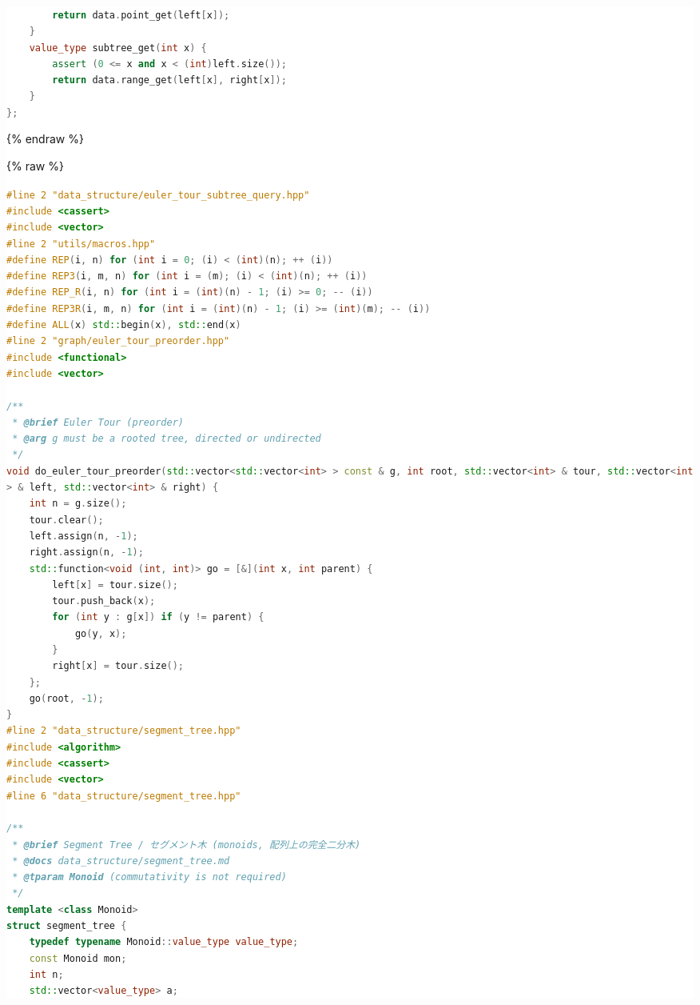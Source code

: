 ```cpp
        return data.point_get(left[x]);
    }
    value_type subtree_get(int x) {
        assert (0 <= x and x < (int)left.size());
        return data.range_get(left[x], right[x]);
    }
};

```
{% endraw %}

<a id="bundled"></a>
{% raw %}
```cpp
#line 2 "data_structure/euler_tour_subtree_query.hpp"
#include <cassert>
#include <vector>
#line 2 "utils/macros.hpp"
#define REP(i, n) for (int i = 0; (i) < (int)(n); ++ (i))
#define REP3(i, m, n) for (int i = (m); (i) < (int)(n); ++ (i))
#define REP_R(i, n) for (int i = (int)(n) - 1; (i) >= 0; -- (i))
#define REP3R(i, m, n) for (int i = (int)(n) - 1; (i) >= (int)(m); -- (i))
#define ALL(x) std::begin(x), std::end(x)
#line 2 "graph/euler_tour_preorder.hpp"
#include <functional>
#include <vector>

/**
 * @brief Euler Tour (preorder)
 * @arg g must be a rooted tree, directed or undirected
 */
void do_euler_tour_preorder(std::vector<std::vector<int> > const & g, int root, std::vector<int> & tour, std::vector<int> & left, std::vector<int> & right) {
    int n = g.size();
    tour.clear();
    left.assign(n, -1);
    right.assign(n, -1);
    std::function<void (int, int)> go = [&](int x, int parent) {
        left[x] = tour.size();
        tour.push_back(x);
        for (int y : g[x]) if (y != parent) {
            go(y, x);
        }
        right[x] = tour.size();
    };
    go(root, -1);
}
#line 2 "data_structure/segment_tree.hpp"
#include <algorithm>
#include <cassert>
#include <vector>
#line 6 "data_structure/segment_tree.hpp"

/**
 * @brief Segment Tree / セグメント木 (monoids, 配列上の完全二分木)
 * @docs data_structure/segment_tree.md
 * @tparam Monoid (commutativity is not required)
 */
template <class Monoid>
struct segment_tree {
    typedef typename Monoid::value_type value_type;
    const Monoid mon;
    int n;
    std::vector<value_type> a;
```